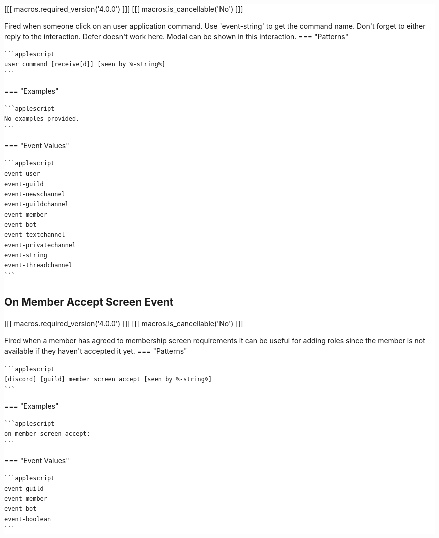 [[[ macros.required_version('4.0.0') ]]]
[[[ macros.is_cancellable('No') ]]]

Fired when someone click on an user application command.
Use 'event-string' to get the command name. Don't forget to either reply to the interaction. Defer doesn't work here.
Modal can be shown in this interaction.
=== "Patterns"

    ```applescript
    user command [receive[d]] [seen by %-string%]
    ```
=== "Examples"

    ```applescript
    No examples provided.
    ```
=== "Event Values"

    ```applescript
    event-user
    event-guild
    event-newschannel
    event-guildchannel
    event-member
    event-bot
    event-textchannel
    event-privatechannel
    event-string
    event-threadchannel
    ```


## On Member Accept Screen Event

[[[ macros.required_version('4.0.0') ]]]
[[[ macros.is_cancellable('No') ]]]

Fired when a member has agreed to membership screen requirements it can be useful for adding roles since the member is not available if they haven't accepted it yet.
=== "Patterns"

    ```applescript
    [discord] [guild] member screen accept [seen by %-string%]
    ```
=== "Examples"

    ```applescript
    on member screen accept:
    ```
=== "Event Values"

    ```applescript
    event-guild
    event-member
    event-bot
    event-boolean
    ```
